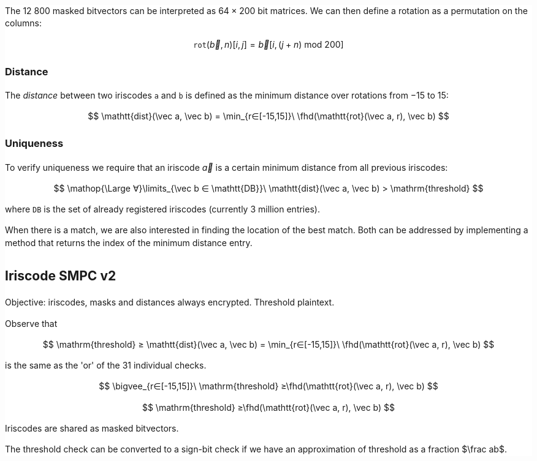 The $12\ 800$ masked bitvectors can be interpreted as $64 × 200$ bit matrices. We can then define a rotation as a permutation on the columns:

$$
\mathtt{rot}(\vec b, n)[i,j] = \vec b[i,(j+n)\ \mathrm{mod}\ 200]
$$

### Distance

The *distance* between two iriscodes $\mathtt a$ and $\mathtt b$ is defined as the minimum distance over rotations from $-15$ to $15$:

$$
\mathtt{dist}(\vec a, \vec b) = \min_{r∈[-15,15]}\ \fhd(\mathtt{rot}(\vec a, r), \vec b)
$$

### Uniqueness

To verify uniqueness we require that an iriscode $\vec a$ is a certain minimum distance from all previous iriscodes:

$$
\mathop{\Large ∀}\limits_{\vec b ∈ \mathtt{DB}}\ 
\mathtt{dist}(\vec a, \vec b) > \mathrm{threshold}
$$

where $\mathtt{DB}$ is the set of already registered iriscodes (currently 3 million entries).

When there is a match, we are also interested in finding the location of the best match. Both can be addressed by implementing a method that returns the index of the minimum distance entry.

## Iriscode SMPC v2

Objective: iriscodes, masks and distances always encrypted. Threshold plaintext.

Observe that 

$$
\mathrm{threshold}
≥ \mathtt{dist}(\vec a, \vec b) 
= \min_{r∈[-15,15]}\ \fhd(\mathtt{rot}(\vec a, r), \vec b)
$$

is the same as the 'or' of the 31 individual checks.

$$
\bigvee_{r∈[-15,15]}\ \mathrm{threshold}
≥\fhd(\mathtt{rot}(\vec a, r), \vec b)
$$

$$
\mathrm{threshold} ≥\fhd(\mathtt{rot}(\vec a, r), \vec b)
$$

Iriscodes are shared as masked bitvectors.

The threshold check can be converted to a sign-bit check if we have an approximation of $\mathrm{threshold}$ as a fraction $\frac ab$.


[one-time-pad]: https://en.wikipedia.org/wiki/One-time_pad
[DH]: https://en.wikipedia.org/wiki/Diffie%E2%80%93Hellman_key_exchange
[MRZ15]: https://eprint.iacr.org/2015/931.pdf
[AFL+16]: https://eprint.iacr.org/2016/768.pdf
[MZ17]: https://eprint.iacr.org/2017/396.pdf
[MR18]: https://eprint.iacr.org/2018/403.pdf
[CRS19]: https://eprint.iacr.org/2019/1315.pdf
[BCPS19]: https://eprint.iacr.org/2019/1365.pdf
[PS20]: https://eprint.iacr.org/2020/042.pdf
[PSSY20]: https://eprint.iacr.org/2020/1225.pdf